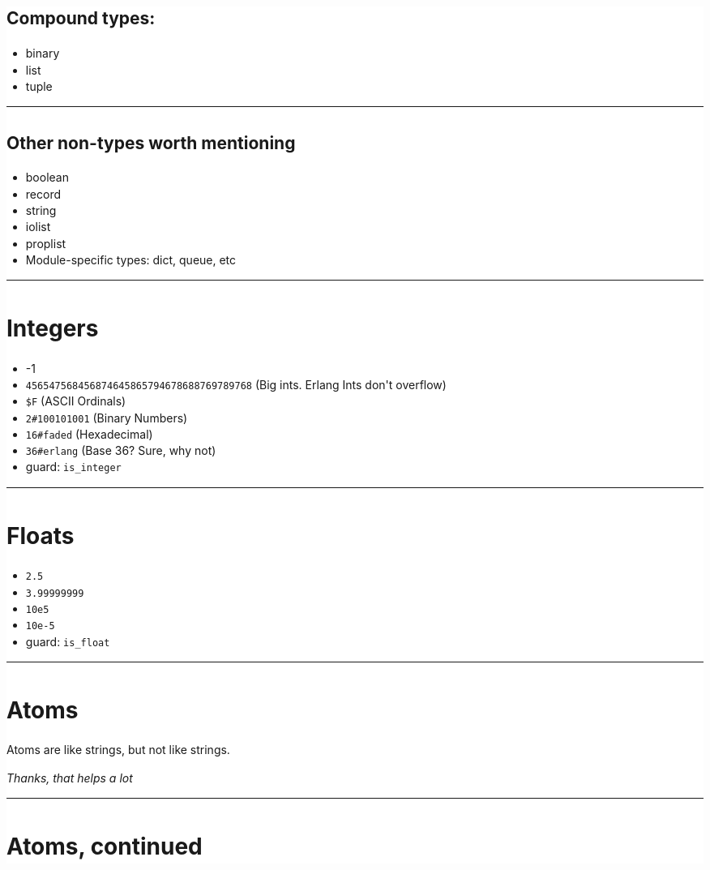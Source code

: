 ## Compound types:

  * binary
  * list
  * tuple

---

## Other non-types worth mentioning

  * boolean
  * record
  * string
  * iolist
  * proplist
  * Module-specific types: dict, queue, etc

---

# Integers

   * -1
   * `456547568456874645865794678688769789768` (Big ints. Erlang Ints don't overflow)
   * `$F` (ASCII Ordinals)
   * `2#100101001` (Binary Numbers)
   * `16#faded` (Hexadecimal)
   * `36#erlang` (Base 36? Sure, why not)
   * guard: `is_integer`

---

# Floats

   * `2.5`
   * `3.99999999`
   * `10e5`
   * `10e-5`
   * guard: `is_float`

---

# Atoms

Atoms are like strings, but not like strings.

*Thanks, that helps a lot*

---

# Atoms, continued
